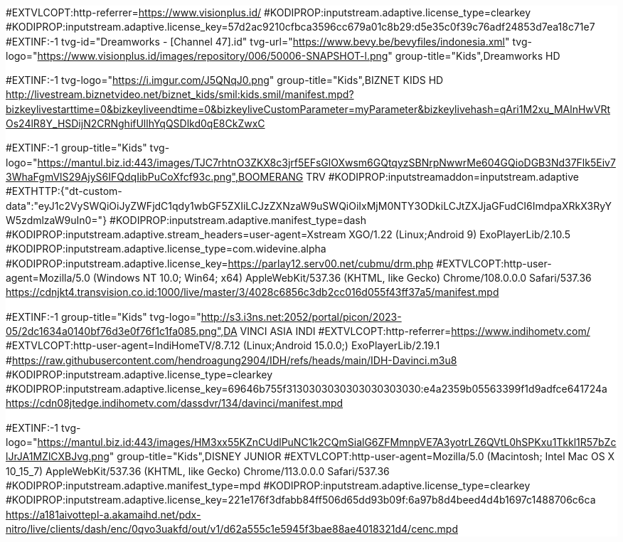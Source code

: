 #EXTVLCOPT:http-referrer=https://www.visionplus.id/
#KODIPROP:inputstream.adaptive.license_type=clearkey
#KODIPROP:inputstream.adaptive.license_key=57d2ac9210cfbca3596cc679a01c8b29:d5e35c0f39c76adf24853d7ea18c71e7
#EXTINF:-1 tvg-id="Dreamworks - [Channel 47].id" tvg-url="https://www.bevy.be/bevyfiles/indonesia.xml" tvg-logo="https://www.visionplus.id/images/repository/006/50006-SNAPSHOT-l.png" group-title="Kids",Dreamworks HD


#EXTINF:-1 tvg-logo="https://i.imgur.com/J5QNqJ0.png" group-title="Kids",BIZNET KIDS HD
http://livestream.biznetvideo.net/biznet_kids/smil:kids.smil/manifest.mpd?bizkeylivestarttime=0&bizkeyliveendtime=0&bizkeyliveCustomParameter=myParameter&bizkeylivehash=qAri1M2xu_MAlnHwVRtOs24lR8Y_HSDijN2CRNghifUllhYqQSDlkd0qE8CkZwxC


#EXTINF:-1  group-title="Kids" tvg-logo="https://mantul.biz.id:443/images/TJC7rhtnO3ZKX8c3jrf5EFsGlOXwsm6GQtqyzSBNrpNwwrMe604GQioDGB3Nd37Flk5Eiv73WhaFgmVlS29AjyS6IFQdqIibPuCoXfcf93c.png",BOOMERANG TRV
#KODIPROP:inputstreamaddon=inputstream.adaptive 
#EXTHTTP:{"dt-custom-data":"eyJ1c2VySWQiOiJyZWFjdC1qdy1wbGF5ZXIiLCJzZXNzaW9uSWQiOiIxMjM0NTY3ODkiLCJtZXJjaGFudCI6ImdpaXRkX3RyYW5zdmlzaW9uIn0="}
#KODIPROP:inputstream.adaptive.manifest_type=dash
#KODIPROP:inputstream.adaptive.stream_headers=user-agent=Xstream XGO/1.22 (Linux;Android 9) ExoPlayerLib/2.10.5
#KODIPROP:inputstream.adaptive.license_type=com.widevine.alpha
#KODIPROP:inputstream.adaptive.license_key=https://parlay12.serv00.net/cubmu/drm.php
#EXTVLCOPT:http-user-agent=Mozilla/5.0 (Windows NT 10.0; Win64; x64) AppleWebKit/537.36 (KHTML, like Gecko) Chrome/108.0.0.0 Safari/537.36
https://cdnjkt4.transvision.co.id:1000/live/master/3/4028c6856c3db2cc016d055f43ff37a5/manifest.mpd



#EXTINF:-1 group-title="Kids" tvg-logo="http://s3.i3ns.net:2052/portal/picon/2023-05/2dc1634a0140bf76d3e0f76f1c1fa085.png",DA VINCI ASIA INDI
#EXTVLCOPT:http-referrer=https://www.indihometv.com/
#EXTVLCOPT:http-user-agent=IndiHomeTV/8.7.12 (Linux;Android 15.0.0;) ExoPlayerLib/2.19.1
#https://raw.githubusercontent.com/hendroagung2904/IDH/refs/heads/main/IDH-Davinci.m3u8
#KODIPROP:inputstream.adaptive.license_type=clearkey
#KODIPROP:inputstream.adaptive.license_key=69646b755f3130303030303030303030:e4a2359b05563399f1d9adfce641724a
https://cdn08jtedge.indihometv.com/dassdvr/134/davinci/manifest.mpd


#EXTINF:-1 tvg-logo="https://mantul.biz.id:443/images/HM3xx55KZnCUdlPuNC1k2CQmSialG6ZFMmnpVE7A3yotrLZ6QVtL0hSPKxu1Tkkl1R57bZclJrJA1MZlCXBJvg.png" group-title="Kids",DISNEY JUNIOR
#EXTVLCOPT:http-user-agent=Mozilla/5.0 (Macintosh; Intel Mac OS X 10_15_7) AppleWebKit/537.36 (KHTML, like Gecko) Chrome/113.0.0.0 Safari/537.36
#KODIPROP:inputstream.adaptive.manifest_type=mpd
#KODIPROP:inputstream.adaptive.license_type=clearkey
#KODIPROP:inputstream.adaptive.license_key=221e176f3dfabb84ff506d65dd93b09f:6a97b8d4beed4d4b1697c1488706c6ca
https://a181aivottepl-a.akamaihd.net/pdx-nitro/live/clients/dash/enc/0qvo3uakfd/out/v1/d62a555c1e5945f3bae88ae4018321d4/cenc.mpd


